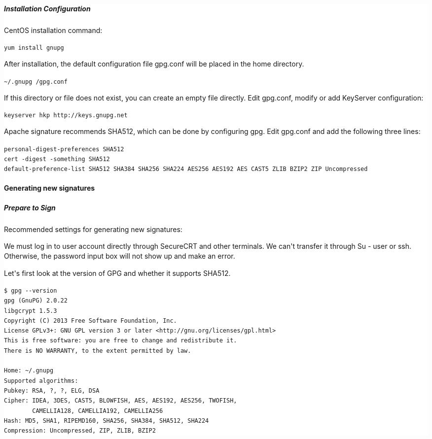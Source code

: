 ##### Installation Configuration

CentOS installation command:

```
yum install gnupg
```
After installation, the default configuration file gpg.conf will be placed in the home directory.

```
~/.gnupg /gpg.conf
```

If this directory or file does not exist, you can create an empty file directly.
Edit gpg.conf, modify or add KeyServer configuration:

```
keyserver hkp http://keys.gnupg.net
```

Apache signature recommends SHA512, which can be done by configuring gpg.
Edit gpg.conf and add the following three lines:

```
personal-digest-preferences SHA512
cert -digest -something SHA512
default-preference-list SHA512 SHA384 SHA256 SHA224 AES256 AES192 AES CAST5 ZLIB BZIP2 ZIP Uncompressed
```

#### Generating new signatures

##### Prepare to Sign

Recommended settings for generating new signatures:

We must log in to user account directly through SecureCRT and other terminals. We can't transfer it through Su - user or ssh. Otherwise, the password input box will not show up and make an error.

Let's first look at the version of GPG and whether it supports SHA512.

```
$ gpg --version
gpg (GnuPG) 2.0.22
libgcrypt 1.5.3
Copyright (C) 2013 Free Software Foundation, Inc.
License GPLv3+: GNU GPL version 3 or later <http://gnu.org/licenses/gpl.html>
This is free software: you are free to change and redistribute it.
There is NO WARRANTY, to the extent permitted by law.

Home: ~/.gnupg
Supported algorithms:
Pubkey: RSA, ?, ?, ELG, DSA
Cipher: IDEA, 3DES, CAST5, BLOWFISH, AES, AES192, AES256, TWOFISH,
        CAMELLIA128, CAMELLIA192, CAMELLIA256
Hash: MD5, SHA1, RIPEMD160, SHA256, SHA384, SHA512, SHA224
Compression: Uncompressed, ZIP, ZLIB, BZIP2
```

